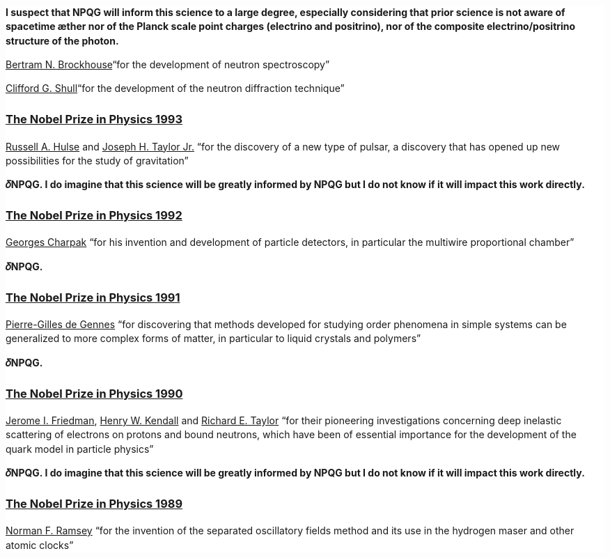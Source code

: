 **I suspect that NPQG will inform this science to a large degree, especially considering that prior science is not aware of spacetime æther nor of the Planck scale point charges (electrino and positrino), nor of the composite electrino/positrino structure of the photon.**

[Bertram N. Brockhouse](https://www.nobelprize.org/prizes/physics/1994/brockhouse/facts/)“for the development of neutron spectroscopy”

[Clifford G. Shull](https://www.nobelprize.org/prizes/physics/1994/shull/facts/)“for the development of the neutron diffraction technique”

### [The Nobel Prize in Physics 1993](https://www.nobelprize.org/prizes/physics/1993/)

[Russell A. Hulse](https://www.nobelprize.org/prizes/physics/1993/hulse/facts/) and [Joseph H. Taylor Jr.](https://www.nobelprize.org/prizes/physics/1993/taylor/facts/) “for the discovery of a new type of pulsar, a discovery that has opened up new possibilities for the study of gravitation”

**𝛿NPQG. I do imagine that this science will be greatly informed by NPQG but I do not know if it will impact this work directly.**

### [The Nobel Prize in Physics 1992](https://www.nobelprize.org/prizes/physics/1992/)

[Georges Charpak](https://www.nobelprize.org/prizes/physics/1992/charpak/facts/) “for his invention and development of particle detectors, in particular the multiwire proportional chamber”

**𝛿NPQG.**

### [The Nobel Prize in Physics 1991](https://www.nobelprize.org/prizes/physics/1991/)

[Pierre-Gilles de Gennes](https://www.nobelprize.org/prizes/physics/1991/gennes/facts/) “for discovering that methods developed for studying order phenomena in simple systems can be generalized to more complex forms of matter, in particular to liquid crystals and polymers”

**𝛿NPQG.**

### [The Nobel Prize in Physics 1990](https://www.nobelprize.org/prizes/physics/1990/)

[Jerome I. Friedman](https://www.nobelprize.org/prizes/physics/1990/friedman/facts/), [Henry W. Kendall](https://www.nobelprize.org/prizes/physics/1990/kendall/facts/) and [Richard E. Taylor](https://www.nobelprize.org/prizes/physics/1990/taylor/facts/) “for their pioneering investigations concerning deep inelastic scattering of electrons on protons and bound neutrons, which have been of essential importance for the development of the quark model in particle physics”

**𝛿NPQG. I do imagine that this science will be greatly informed by NPQG but I do not know if it will impact this work directly.**

### [The Nobel Prize in Physics 1989](https://www.nobelprize.org/prizes/physics/1989/)

[Norman F. Ramsey](https://www.nobelprize.org/prizes/physics/1989/ramsey/facts/) “for the invention of the separated oscillatory fields method and its use in the hydrogen maser and other atomic clocks”
